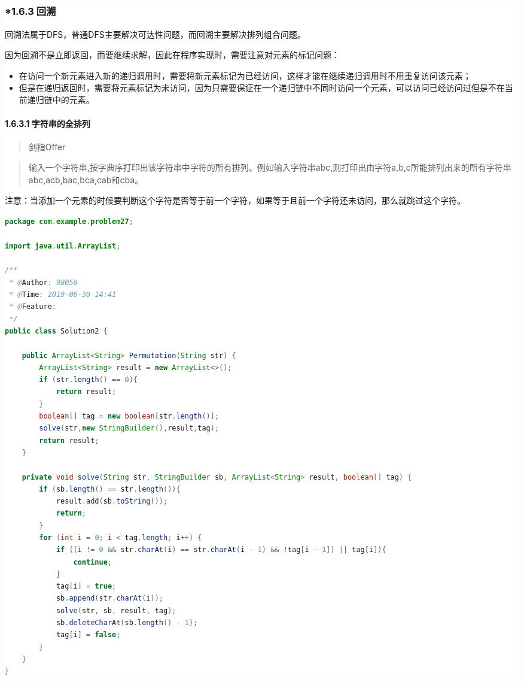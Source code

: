 ### *1.6.3 回溯

回溯法属于DFS，普通DFS主要解决可达性问题，而回溯主要解决排列组合问题。

因为回溯不是立即返回，而要继续求解，因此在程序实现时，需要注意对元素的标记问题：

- 在访问一个新元素进入新的递归调用时，需要将新元素标记为已经访问，这样才能在继续递归调用时不用重复访问该元素；
- 但是在递归返回时，需要将元素标记为未访问，因为只需要保证在一个递归链中不同时访问一个元素，可以访问已经访问过但是不在当前递归链中的元素。

#### 1.6.3.1 字符串的全排列

> 剑指Offer

> 输入一个字符串,按字典序打印出该字符串中字符的所有排列。例如输入字符串abc,则打印出由字符a,b,c所能排列出来的所有字符串abc,acb,bac,bca,cab和cba。

注意：当添加一个元素的时候要判断这个字符是否等于前一个字符，如果等于且前一个字符还未访问，那么就跳过这个字符。

```java
package com.example.problem27;

import java.util.ArrayList;

/**
 * @Author: 98050
 * @Time: 2019-06-30 14:41
 * @Feature:
 */
public class Solution2 {

    public ArrayList<String> Permutation(String str) {
        ArrayList<String> result = new ArrayList<>();
        if (str.length() == 0){
            return result;
        }
        boolean[] tag = new boolean[str.length()];
        solve(str,new StringBuilder(),result,tag);
        return result;
    }

    private void solve(String str, StringBuilder sb, ArrayList<String> result, boolean[] tag) {
        if (sb.length() == str.length()){
            result.add(sb.toString());
            return;
        }
        for (int i = 0; i < tag.length; i++) {
            if ((i != 0 && str.charAt(i) == str.charAt(i - 1) && !tag[i - 1]) || tag[i]){
                continue;
            }
            tag[i] = true;
            sb.append(str.charAt(i));
            solve(str, sb, result, tag);
            sb.deleteCharAt(sb.length() - 1);
            tag[i] = false;
        }
    }
}
```
